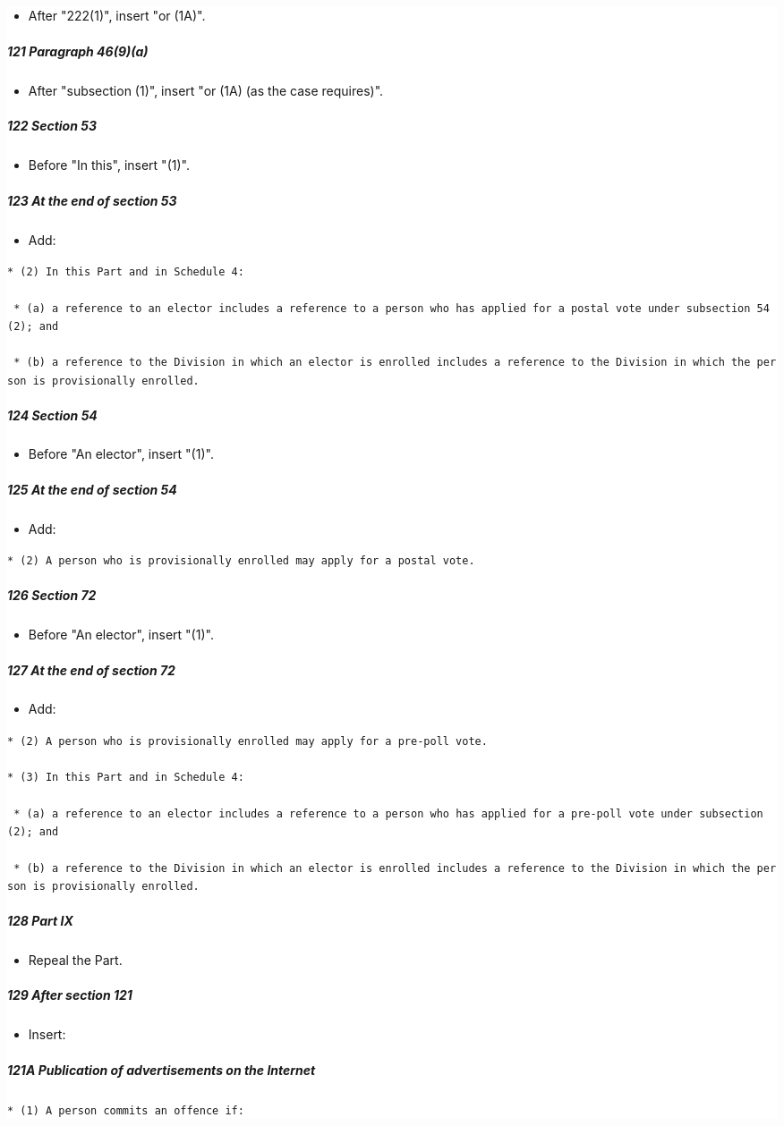   * After "222(1)", insert "or (1A)".

##### 121  Paragraph 46(9)(a)

   * After "subsection (1)", insert "or (1A) (as the case requires)".

##### 122  Section 53

   * Before "In this", insert "(1)".

##### 123  At the end of section 53

   * Add: 

    * (2) In this Part and in Schedule 4:

     * (a) a reference to an elector includes a reference to a person who has applied for a postal vote under subsection 54(2); and

     * (b) a reference to the Division in which an elector is enrolled includes a reference to the Division in which the person is provisionally enrolled.

##### 124  Section 54

   * Before "An elector", insert "(1)".

##### 125  At the end of section 54

   * Add: 

    * (2) A person who is provisionally enrolled may apply for a postal vote.

##### 126  Section 72

   * Before "An elector", insert "(1)".

##### 127  At the end of section 72

   * Add: 

    * (2) A person who is provisionally enrolled may apply for a pre-poll vote.

    * (3) In this Part and in Schedule 4:

     * (a) a reference to an elector includes a reference to a person who has applied for a pre-poll vote under subsection (2); and

     * (b) a reference to the Division in which an elector is enrolled includes a reference to the Division in which the person is provisionally enrolled.

##### 128  Part IX

   * Repeal the Part.

##### 129  After section 121

   * Insert: 

##### 121A  Publication of advertisements on the Internet

    * (1) A person commits an offence if:
